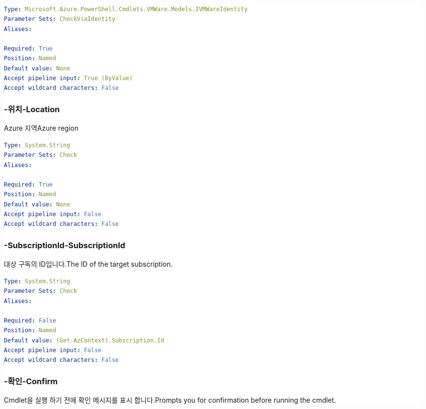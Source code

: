 ```yaml
Type: Microsoft.Azure.PowerShell.Cmdlets.VMWare.Models.IVMWareIdentity
Parameter Sets: CheckViaIdentity
Aliases:

Required: True
Position: Named
Default value: None
Accept pipeline input: True (ByValue)
Accept wildcard characters: False
```

### <span data-ttu-id="d05cb-117">-위치</span><span class="sxs-lookup"><span data-stu-id="d05cb-117">-Location</span></span>
<span data-ttu-id="d05cb-118">Azure 지역</span><span class="sxs-lookup"><span data-stu-id="d05cb-118">Azure region</span></span>

```yaml
Type: System.String
Parameter Sets: Check
Aliases:

Required: True
Position: Named
Default value: None
Accept pipeline input: False
Accept wildcard characters: False
```

### <span data-ttu-id="d05cb-119">-SubscriptionId</span><span class="sxs-lookup"><span data-stu-id="d05cb-119">-SubscriptionId</span></span>
<span data-ttu-id="d05cb-120">대상 구독의 ID입니다.</span><span class="sxs-lookup"><span data-stu-id="d05cb-120">The ID of the target subscription.</span></span>

```yaml
Type: System.String
Parameter Sets: Check
Aliases:

Required: False
Position: Named
Default value: (Get-AzContext).Subscription.Id
Accept pipeline input: False
Accept wildcard characters: False
```

### <span data-ttu-id="d05cb-121">-확인</span><span class="sxs-lookup"><span data-stu-id="d05cb-121">-Confirm</span></span>
<span data-ttu-id="d05cb-122">Cmdlet을 실행 하기 전에 확인 메시지를 표시 합니다.</span><span class="sxs-lookup"><span data-stu-id="d05cb-122">Prompts you for confirmation before running the cmdlet.</span></span>
